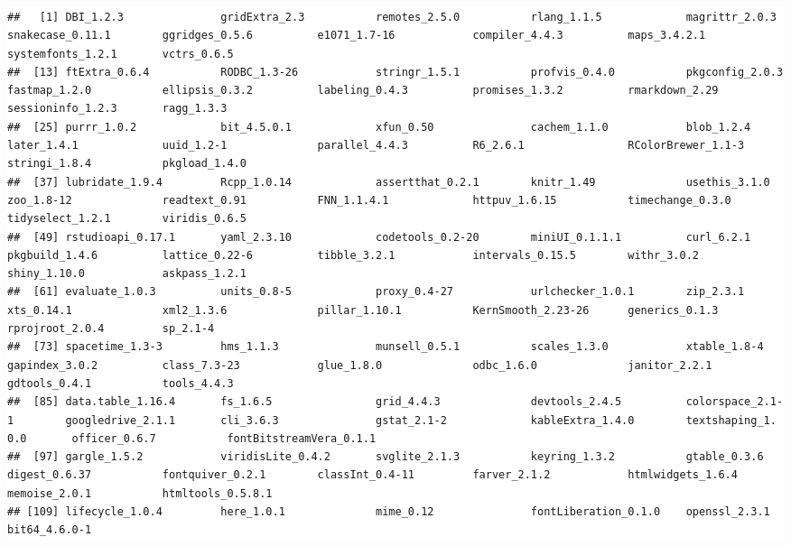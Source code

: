     ##   [1] DBI_1.2.3               gridExtra_2.3           remotes_2.5.0           rlang_1.1.5             magrittr_2.0.3          snakecase_0.11.1        ggridges_0.5.6          e1071_1.7-16            compiler_4.4.3          maps_3.4.2.1            systemfonts_1.2.1       vctrs_0.6.5            
    ##  [13] ftExtra_0.6.4           RODBC_1.3-26            stringr_1.5.1           profvis_0.4.0           pkgconfig_2.0.3         fastmap_1.2.0           ellipsis_0.3.2          labeling_0.4.3          promises_1.3.2          rmarkdown_2.29          sessioninfo_1.2.3       ragg_1.3.3             
    ##  [25] purrr_1.0.2             bit_4.5.0.1             xfun_0.50               cachem_1.1.0            blob_1.2.4              later_1.4.1             uuid_1.2-1              parallel_4.4.3          R6_2.6.1                RColorBrewer_1.1-3      stringi_1.8.4           pkgload_1.4.0          
    ##  [37] lubridate_1.9.4         Rcpp_1.0.14             assertthat_0.2.1        knitr_1.49              usethis_3.1.0           zoo_1.8-12              readtext_0.91           FNN_1.1.4.1             httpuv_1.6.15           timechange_0.3.0        tidyselect_1.2.1        viridis_0.6.5          
    ##  [49] rstudioapi_0.17.1       yaml_2.3.10             codetools_0.2-20        miniUI_0.1.1.1          curl_6.2.1              pkgbuild_1.4.6          lattice_0.22-6          tibble_3.2.1            intervals_0.15.5        withr_3.0.2             shiny_1.10.0            askpass_1.2.1          
    ##  [61] evaluate_1.0.3          units_0.8-5             proxy_0.4-27            urlchecker_1.0.1        zip_2.3.1               xts_0.14.1              xml2_1.3.6              pillar_1.10.1           KernSmooth_2.23-26      generics_0.1.3          rprojroot_2.0.4         sp_2.1-4               
    ##  [73] spacetime_1.3-3         hms_1.1.3               munsell_0.5.1           scales_1.3.0            xtable_1.8-4            gapindex_3.0.2          class_7.3-23            glue_1.8.0              odbc_1.6.0              janitor_2.2.1           gdtools_0.4.1           tools_4.4.3            
    ##  [85] data.table_1.16.4       fs_1.6.5                grid_4.4.3              devtools_2.4.5          colorspace_2.1-1        googledrive_2.1.1       cli_3.6.3               gstat_2.1-2             kableExtra_1.4.0        textshaping_1.0.0       officer_0.6.7           fontBitstreamVera_0.1.1
    ##  [97] gargle_1.5.2            viridisLite_0.4.2       svglite_2.1.3           keyring_1.3.2           gtable_0.3.6            digest_0.6.37           fontquiver_0.2.1        classInt_0.4-11         farver_2.1.2            htmlwidgets_1.6.4       memoise_2.0.1           htmltools_0.5.8.1      
    ## [109] lifecycle_1.0.4         here_1.0.1              mime_0.12               fontLiberation_0.1.0    openssl_2.3.1           bit64_4.6.0-1
